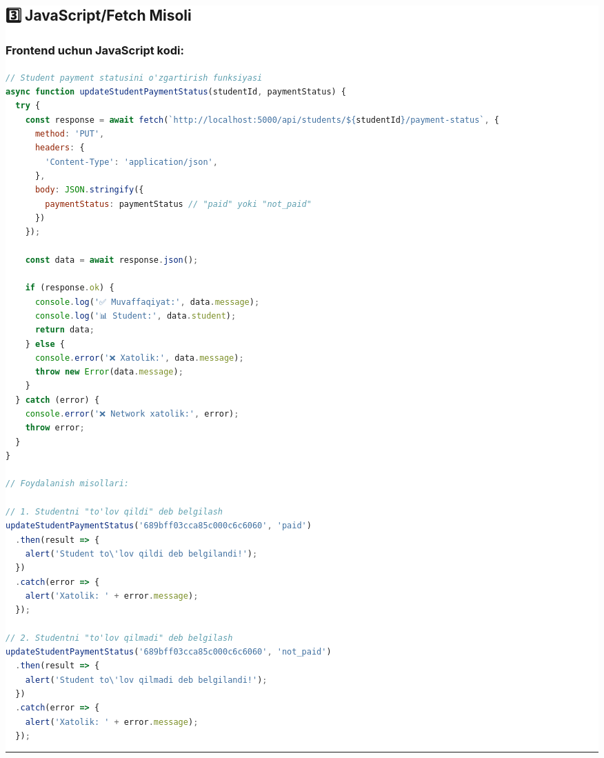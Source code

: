 
## 3️⃣ JavaScript/Fetch Misoli

### Frontend uchun JavaScript kodi:

```javascript
// Student payment statusini o'zgartirish funksiyasi
async function updateStudentPaymentStatus(studentId, paymentStatus) {
  try {
    const response = await fetch(`http://localhost:5000/api/students/${studentId}/payment-status`, {
      method: 'PUT',
      headers: {
        'Content-Type': 'application/json',
      },
      body: JSON.stringify({
        paymentStatus: paymentStatus // "paid" yoki "not_paid"
      })
    });

    const data = await response.json();
    
    if (response.ok) {
      console.log('✅ Muvaffaqiyat:', data.message);
      console.log('📊 Student:', data.student);
      return data;
    } else {
      console.error('❌ Xatolik:', data.message);
      throw new Error(data.message);
    }
  } catch (error) {
    console.error('❌ Network xatolik:', error);
    throw error;
  }
}

// Foydalanish misollari:

// 1. Studentni "to'lov qildi" deb belgilash
updateStudentPaymentStatus('689bff03cca85c000c6c6060', 'paid')
  .then(result => {
    alert('Student to\'lov qildi deb belgilandi!');
  })
  .catch(error => {
    alert('Xatolik: ' + error.message);
  });

// 2. Studentni "to'lov qilmadi" deb belgilash
updateStudentPaymentStatus('689bff03cca85c000c6c6060', 'not_paid')
  .then(result => {
    alert('Student to\'lov qilmadi deb belgilandi!');
  })
  .catch(error => {
    alert('Xatolik: ' + error.message);
  });
```

---